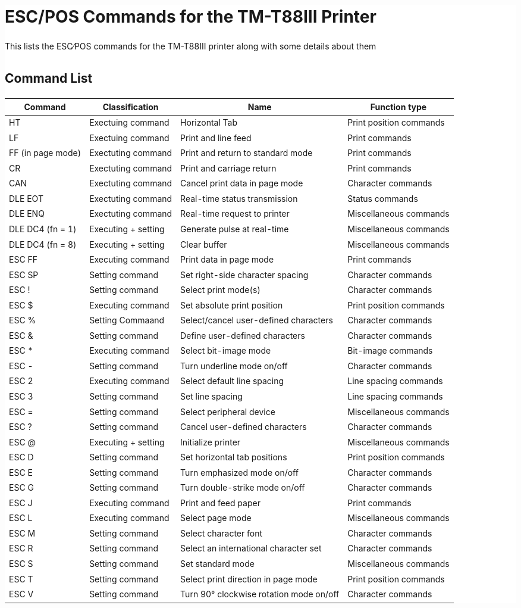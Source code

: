 # ESC/POS Commands for the TM-T88III Printer

This lists the ESC∕POS commands for the TM-T88III printer along with some details about them

## Command List

| Command | Classification | Name | Function type |
| --- | --- | --- | --- |
| HT | Exectuing command | Horizontal Tab | Print position commands |
| LF | Exectuing command | Print and line feed | Print commands | 
| FF (in page mode) | Exectuting command | Print and return to standard mode | Print commands |
| CR | Exectuting command | Print and carriage return | Print commands |
| CAN | Exectuting command | Cancel print data in page mode | Character commands |
| DLE EOT | Exectuting command | Real-time status transmission | Status commands |
| DLE ENQ | Exectuting command | Real-time request to printer | Miscellaneous commands |
| DLE DC4 (fn = 1) | Executing + setting | Generate pulse at real-time | Miscellaneous commands |
| DLE DC4 (fn = 8) | Executing + setting | Clear buffer | Miscellaneous commands |
| ESC FF | Executing command | Print data in page mode | Print commands |
| ESC SP | Setting command | Set right-side character spacing | Character commands |
| ESC ! | Setting command | Select print mode(s) | Character commands |
| ESC $ | Executing command  | Set absolute print position | Print position commands |
| ESC % | Setting Commaand | Select/cancel user-defined characters | Character commands |
| ESC & | Setting command | Define user-defined characters | Character commands |
| ESC * | Executing command | Select bit-image mode | Bit-image commands |
| ESC - | Setting command | Turn underline mode on/off | Character commands |
| ESC 2 | Executing command | Select default line spacing | Line spacing commands |
| ESC 3 | Setting command | Set line spacing | Line spacing commands |
| ESC = | Setting command | Select peripheral device | Miscellaneous commands |
| ESC ? | Setting command | Cancel user-defined characters | Character commands |
| ESC @ | Executing + setting | Initialize printer | Miscellaneous commands |
| ESC D | Setting command | Set horizontal tab positions | Print position commands |
| ESC E | Setting command | Turn emphasized mode on/off | Character commands |
| ESC G | Setting command | Turn double-strike mode on/off | Character commands |
| ESC J | Executing command | Print and feed paper | Print commands |
| ESC L | Executing command | Select page mode | Miscellaneous commands |
| ESC M | Setting command | Select character font | Character commands |
| ESC R | Setting command | Select an international character set | Character commands |
| ESC S | Setting command | Set standard mode | Miscellaneous commands |
| ESC T | Setting command | Select print direction in page mode | Print position commands |
| ESC V | Setting command | Turn 90° clockwise rotation mode on/off | Character commands |